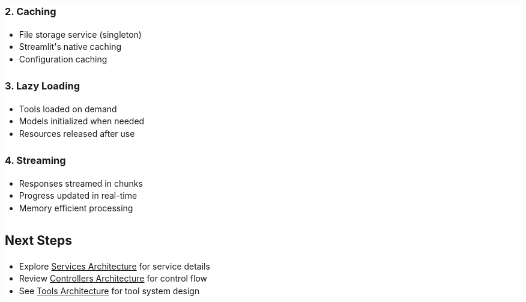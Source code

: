 ### 2. Caching

- File storage service (singleton)
- Streamlit's native caching
- Configuration caching

### 3. Lazy Loading

- Tools loaded on demand
- Models initialized when needed
- Resources released after use

### 4. Streaming

- Responses streamed in chunks
- Progress updated in real-time
- Memory efficient processing

## Next Steps

- Explore [Services Architecture](services.md) for service details
- Review [Controllers Architecture](controllers.md) for control flow
- See [Tools Architecture](tools.md) for tool system design
